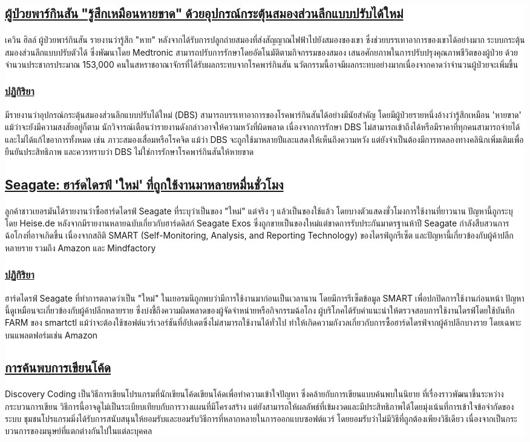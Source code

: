 ## [ผู้ป่วยพาร์กินสัน "รู้สึกเหมือนหายขาด" ด้วยอุปกรณ์กระตุ้นสมองส่วนลึกแบบปรับได้ใหม่](https://www.bbc.com/news/articles/ckgn49r069wo)

เควิน ฮิลล์ ผู้ป่วยพาร์กินสัน รายงานว่ารู้สึก "หาย" หลังจากได้รับการปลูกถ่ายสมองที่ส่งสัญญาณไฟฟ้าไปยังสมองของเขา ซึ่งช่วยบรรเทาอาการของเขาได้อย่างมาก ระบบกระตุ้นสมองส่วนลึกแบบปรับตัวได้ ซึ่งพัฒนาโดย Medtronic สามารถปรับการรักษาโดยอัตโนมัติตามกิจกรรมของสมอง เสนอศักยภาพในการปรับปรุงคุณภาพชีวิตของผู้ป่วย ด้วยจำนวนประชากรประมาณ 153,000 คนในสหราชอาณาจักรที่ได้รับผลกระทบจากโรคพาร์กินสัน นวัตกรรมนี้อาจมีผลกระทบอย่างมากเนื่องจากคาดว่าจำนวนผู้ป่วยจะเพิ่มขึ้น

### [ปฏิกิริยา](https://news.ycombinator.com/item?id=42857293)

มีรายงานว่าอุปกรณ์กระตุ้นสมองส่วนลึกแบบปรับได้ใหม่ (DBS) สามารถบรรเทาอาการของโรคพาร์กินสันได้อย่างมีนัยสำคัญ โดยมีผู้ป่วยรายหนึ่งอ้างว่ารู้สึกเหมือน 'หายขาด' แม้ว่าจะยังมีความสงสัยอยู่ก็ตาม นักวิจารณ์เตือนว่ารายงานดังกล่าวอาจให้ความหวังที่ผิดพลาด เนื่องจากการรักษา DBS ไม่สามารถเข้าถึงได้หรือมีราคาที่ทุกคนสามารถจ่ายได้ และไม่ได้แก้ไขอาการทั้งหมด เช่น ภาวะสมองเสื่อมหรือโรคจิต แม้ว่า DBS จะถูกใช้มาหลายปีและแสดงให้เห็นถึงความหวัง แต่ยังจำเป็นต้องมีการทดลองทางคลินิกเพิ่มเติมเพื่อยืนยันประสิทธิภาพ และควรทราบว่า DBS ไม่ใช่การรักษาโรคพาร์กินสันให้หายขาด

## [Seagate: ฮาร์ดไดรฟ์ 'ใหม่' ที่ถูกใช้งานมาหลายหมื่นชั่วโมง](https://www.tomshardware.com/pc-components/hdds/german-seagate-customers-say-their-new-hard-drives-were-actually-used-resold-hdds-reportedly-used-for-tens-of-thousands-of-hours)

ลูกค้าชาวเยอรมันได้รายงานว่าซื้อฮาร์ดไดรฟ์ Seagate ที่ระบุว่าเป็นของ "ใหม่" แต่จริง ๆ แล้วเป็นของใช้แล้ว โดยบางตัวแสดงชั่วโมงการใช้งานที่ยาวนาน ปัญหานี้ถูกระบุโดย Heise.de หลังจากมีรายงานหลายฉบับเกี่ยวกับฮาร์ดดิสก์ Seagate Exos ซึ่งถูกขายเป็นของใหม่แต่ขาดการรับประกันมาตรฐานห้าปี Seagate กำลังสืบสวนการฉ้อโกงที่อาจเกิดขึ้น เนื่องจากสถิติ SMART (Self-Monitoring, Analysis, and Reporting Technology) ของไดรฟ์ถูกรีเซ็ต และปัญหานี้เกี่ยวข้องกับผู้ค้าปลีกหลายราย รวมถึง Amazon และ Mindfactory

### [ปฏิกิริยา](https://news.ycombinator.com/item?id=42864788)

ฮาร์ดไดรฟ์ Seagate ที่ทำการตลาดว่าเป็น "ใหม่" ในเยอรมนีถูกพบว่ามีการใช้งานมาก่อนเป็นเวลานาน โดยมีการรีเซ็ตข้อมูล SMART เพื่อปกปิดการใช้งานก่อนหน้า ปัญหานี้ดูเหมือนจะเกี่ยวข้องกับผู้ค้าปลีกหลายราย ซึ่งบ่งชี้ถึงความผิดพลาดของผู้จัดจำหน่ายหรือกิจกรรมฉ้อโกง ผู้บริโภคได้รับคำแนะนำให้ตรวจสอบการใช้งานไดรฟ์โดยใช้บันทึก FARM ของ smartctl แม้ว่าจะต้องใช้ซอฟต์แวร์เวอร์ชันที่อัปเดตซึ่งไม่สามารถใช้งานได้ทั่วไป ทำให้เกิดความกังวลเกี่ยวกับการซื้อฮาร์ดไดรฟ์จากผู้ค้าปลีกบางราย โดยเฉพาะบนแพลตฟอร์มเช่น Amazon

## [การค้นพบการเขียนโค้ด](https://jimmyhmiller.github.io/discovery-coding)

Discovery Coding เป็นวิธีการเขียนโปรแกรมที่นักเขียนโค้ดเขียนโค้ดเพื่อทำความเข้าใจปัญหา ซึ่งคล้ายกับการเขียนแบบค้นพบในนิยาย ที่เรื่องราวพัฒนาขึ้นระหว่างกระบวนการเขียน วิธีการนี้อาจดูไม่เป็นระเบียบเทียบกับการวางแผนที่มีโครงสร้าง แต่ยังสามารถให้ผลลัพธ์ที่เข้มงวดและมีประสิทธิภาพได้โดยมุ่งเน้นที่การเข้าใจข้อจำกัดของระบบ ชุมชนโปรแกรมมิ่งได้รับการสนับสนุนให้ยอมรับและยอมรับวิธีการที่หลากหลายในการออกแบบซอฟต์แวร์ โดยยอมรับว่าไม่มีวิธีที่ถูกต้องเพียงวิธีเดียว เนื่องจากเป็นกระบวนการของมนุษย์ที่แตกต่างกันไปในแต่ละบุคคล
